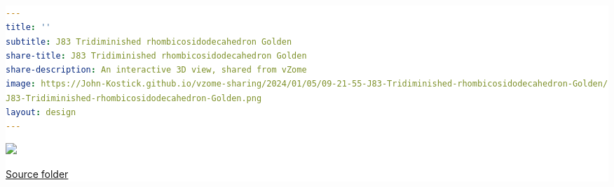 ```yaml
---
title: ''
subtitle: J83 Tridiminished rhombicosidodecahedron Golden
share-title: J83 Tridiminished rhombicosidodecahedron Golden
share-description: An interactive 3D view, shared from vZome
image: https://John-Kostick.github.io/vzome-sharing/2024/01/05/09-21-55-J83-Tridiminished-rhombicosidodecahedron-Golden/J83-Tridiminished-rhombicosidodecahedron-Golden.png
layout: design
---
```


  <vzome-viewer style="width: 100%; height: 60vh"
       src="https://John-Kostick.github.io/vzome-sharing/2024/01/05/09-21-55-J83-Tridiminished-rhombicosidodecahedron-Golden/J83-Tridiminished-rhombicosidodecahedron-Golden.vZome" >
    <img  style="width: 100%"
       src="https://John-Kostick.github.io/vzome-sharing/2024/01/05/09-21-55-J83-Tridiminished-rhombicosidodecahedron-Golden/J83-Tridiminished-rhombicosidodecahedron-Golden.png" >
  </vzome-viewer>

[Source folder](<https://github.com/John-Kostick/vzome-sharing/tree/main/2024/01/05/09-21-55-J83-Tridiminished-rhombicosidodecahedron-Golden/>)
